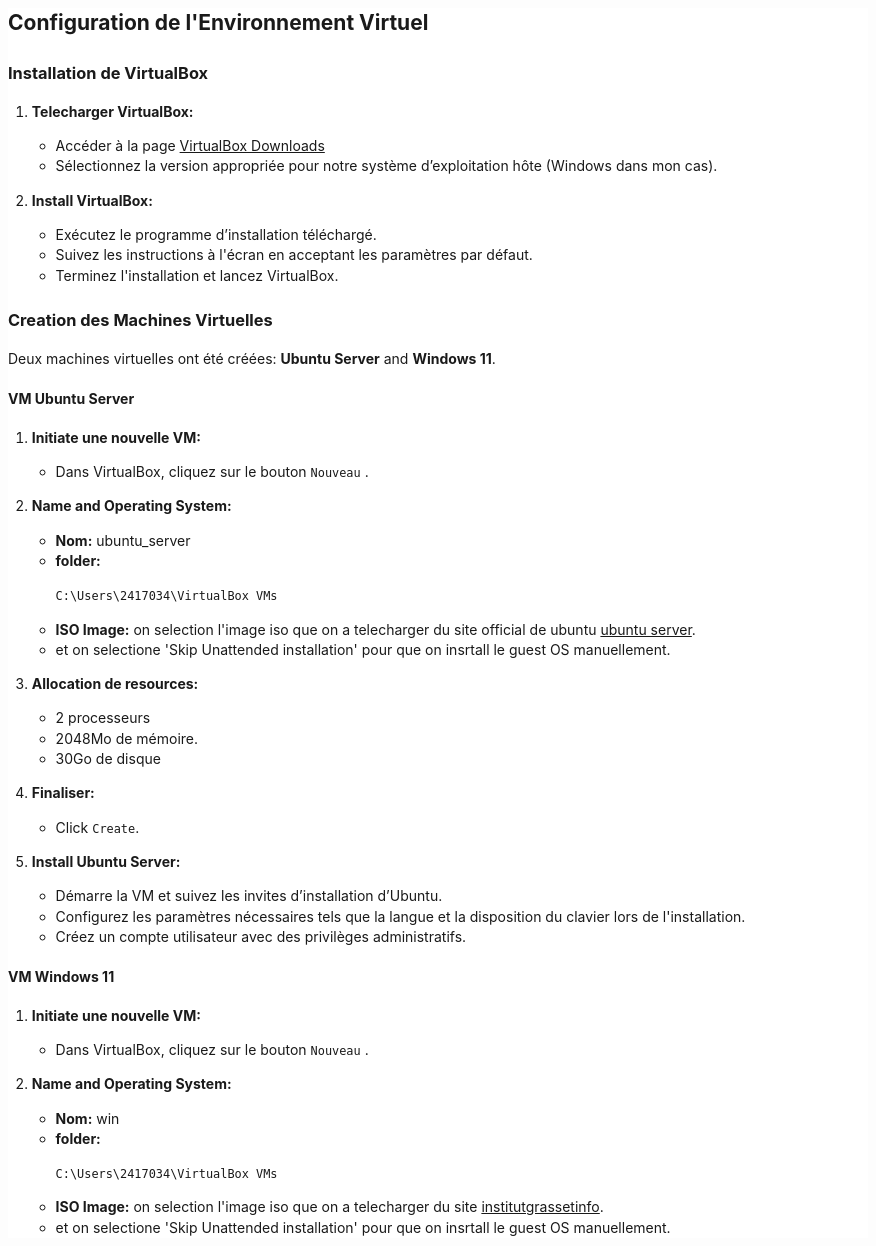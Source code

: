 ## Configuration de l'Environnement Virtuel

### Installation de VirtualBox

1. **Telecharger VirtualBox:**
   - Accéder à la page [VirtualBox Downloads](https://www.virtualbox.org/wiki/Downloads)
   - Sélectionnez la version appropriée pour notre système d’exploitation hôte (Windows dans mon cas).

2. **Install VirtualBox:**
   - Exécutez le programme d’installation téléchargé.
   - Suivez les instructions à l'écran en acceptant les paramètres par défaut.
   - Terminez l'installation et lancez VirtualBox.

### Creation des Machines Virtuelles

Deux machines virtuelles ont été créées: **Ubuntu Server** and **Windows 11**.

#### VM Ubuntu Server

1. **Initiate une nouvelle VM:**
   - Dans VirtualBox, cliquez sur le bouton  `Nouveau` .

2. **Name and Operating System:**
   - **Nom:** ubuntu_server
   - **folder:**     
        ```bash
     C:\Users\2417034\VirtualBox VMs
     ```
   - **ISO Image:** on selection l'image iso que on a telecharger du site official de ubuntu [ubuntu server](https://ubuntu.com/download/server).
   - et on selectione 'Skip Unattended installation' pour que on insrtall le guest OS manuellement. 

3. **Allocation de resources:**
   - 2 processeurs
   - 2048Mo de mémoire.
   - 30Go de disque

5. **Finaliser:**
   - Click `Create`.

6. **Install Ubuntu Server:**
   - Démarre la VM et suivez les invites d’installation d’Ubuntu.
   - Configurez les paramètres nécessaires tels que la langue et la disposition du clavier lors de l'installation.
   - Créez un compte utilisateur avec des privilèges administratifs.

#### VM Windows 11

1. **Initiate une nouvelle VM:**
   - Dans VirtualBox, cliquez sur le bouton  `Nouveau` .

2. **Name and Operating System:**
   - **Nom:** win
   - **folder:**     
        ```bash
     C:\Users\2417034\VirtualBox VMs
     ```
   - **ISO Image:** on selection l'image iso que on a telecharger du site  [institutgrassetinfo](http://reseaux.institutgrassetinfo.com/windows\_11\_enterprise\_edition\_22h2\_x64.iso).
   - et on selectione 'Skip Unattended installation' pour que on insrtall le guest OS manuellement. 
